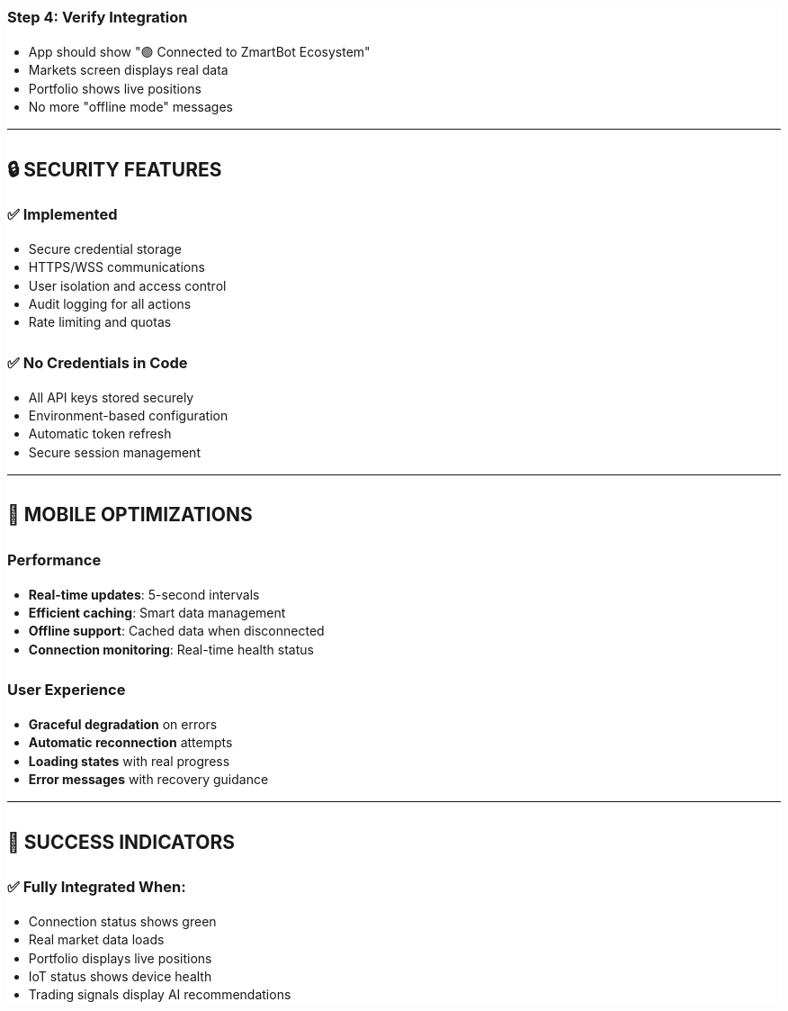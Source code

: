 ### **Step 4: Verify Integration**
- App should show "🟢 Connected to ZmartBot Ecosystem"
- Markets screen displays real data
- Portfolio shows live positions
- No more "offline mode" messages

---

## 🔒 **SECURITY FEATURES**

### **✅ Implemented**
- Secure credential storage
- HTTPS/WSS communications
- User isolation and access control
- Audit logging for all actions
- Rate limiting and quotas

### **✅ No Credentials in Code**
- All API keys stored securely
- Environment-based configuration
- Automatic token refresh
- Secure session management

---

## 📱 **MOBILE OPTIMIZATIONS**

### **Performance**
- **Real-time updates**: 5-second intervals
- **Efficient caching**: Smart data management
- **Offline support**: Cached data when disconnected
- **Connection monitoring**: Real-time health status

### **User Experience**
- **Graceful degradation** on errors
- **Automatic reconnection** attempts
- **Loading states** with real progress
- **Error messages** with recovery guidance

---

## 🎯 **SUCCESS INDICATORS**

### **✅ Fully Integrated When:**
- Connection status shows green
- Real market data loads
- Portfolio displays live positions
- IoT status shows device health
- Trading signals display AI recommendations
